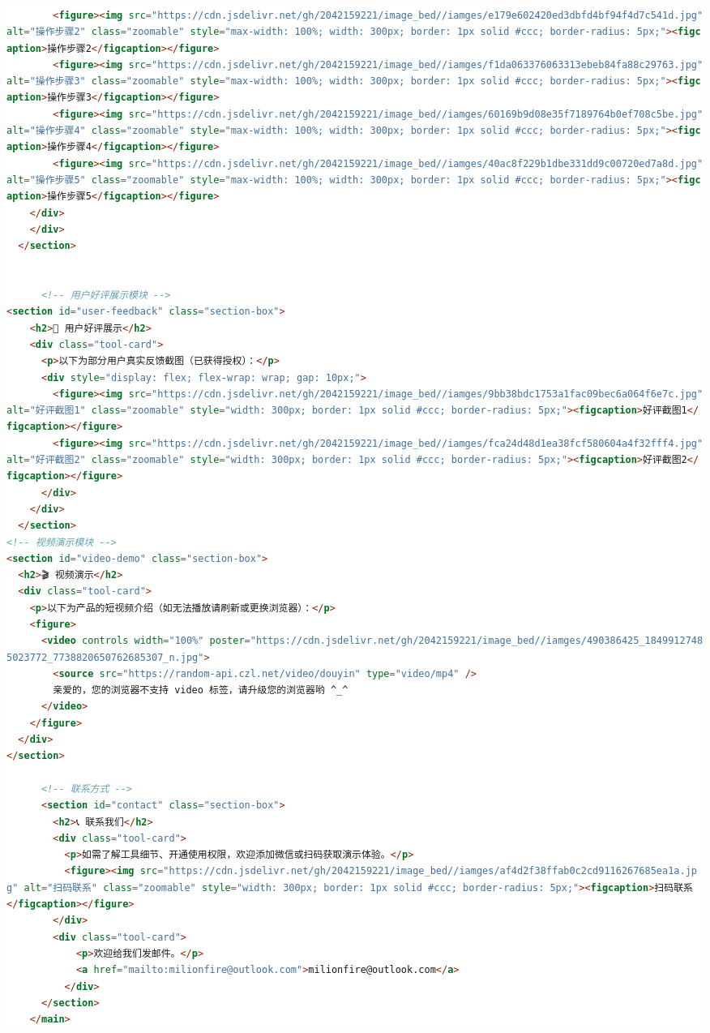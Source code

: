```html
        <figure><img src="https://cdn.jsdelivr.net/gh/2042159221/image_bed//iamges/e179e602420ed3dbfd4bf94f4d7c541d.jpg" alt="操作步骤2" class="zoomable" style="max-width: 100%; width: 300px; border: 1px solid #ccc; border-radius: 5px;"><figcaption>操作步骤2</figcaption></figure>
        <figure><img src="https://cdn.jsdelivr.net/gh/2042159221/image_bed//iamges/f1da063376063313ebeb84fa88c29763.jpg" alt="操作步骤3" class="zoomable" style="max-width: 100%; width: 300px; border: 1px solid #ccc; border-radius: 5px;"><figcaption>操作步骤3</figcaption></figure>
        <figure><img src="https://cdn.jsdelivr.net/gh/2042159221/image_bed//iamges/60169b9d08e35f7189764b0ef708c5be.jpg" alt="操作步骤4" class="zoomable" style="max-width: 100%; width: 300px; border: 1px solid #ccc; border-radius: 5px;"><figcaption>操作步骤4</figcaption></figure>
        <figure><img src="https://cdn.jsdelivr.net/gh/2042159221/image_bed//iamges/40ac8f229b1dbe331dd9c00720ed7a8d.jpg" alt="操作步骤5" class="zoomable" style="max-width: 100%; width: 300px; border: 1px solid #ccc; border-radius: 5px;"><figcaption>操作步骤5</figcaption></figure>
    </div>
    </div>
  </section>


      <!-- 用户好评展示模块 -->
<section id="user-feedback" class="section-box">
    <h2>🌟 用户好评展示</h2>
    <div class="tool-card">
      <p>以下为部分用户真实反馈截图（已获得授权）：</p>
      <div style="display: flex; flex-wrap: wrap; gap: 10px;">
        <figure><img src="https://cdn.jsdelivr.net/gh/2042159221/image_bed//iamges/9bb38bdc1753a1fac09bec6a064f6e7c.jpg" alt="好评截图1" class="zoomable" style="width: 300px; border: 1px solid #ccc; border-radius: 5px;"><figcaption>好评截图1</figcaption></figure>
        <figure><img src="https://cdn.jsdelivr.net/gh/2042159221/image_bed//iamges/fca24d48d1ea38fcf580604a4f32fff4.jpg" alt="好评截图2" class="zoomable" style="width: 300px; border: 1px solid #ccc; border-radius: 5px;"><figcaption>好评截图2</figcaption></figure>
      </div>
    </div>
  </section>
<!-- 视频演示模块 -->
<section id="video-demo" class="section-box">
  <h2>🎬 视频演示</h2>
  <div class="tool-card">
    <p>以下为产品的短视频介绍（如无法播放请刷新或更换浏览器）：</p>
    <figure>
      <video controls width="100%" poster="https://cdn.jsdelivr.net/gh/2042159221/image_bed//iamges/490386425_18499127485023772_7738820650762685307_n.jpg">
        <source src="https://random-api.czl.net/video/douyin" type="video/mp4" />
        亲爱的，您的浏览器不支持 video 标签，请升级您的浏览器哟 ^_^
      </video>
    </figure>
  </div>
</section>

      <!-- 联系方式 -->
      <section id="contact" class="section-box">
        <h2>📞 联系我们</h2>
        <div class="tool-card">
          <p>如需了解工具细节、开通使用权限，欢迎添加微信或扫码获取演示体验。</p>
          <figure><img src="https://cdn.jsdelivr.net/gh/2042159221/image_bed//iamges/af4d2f38ffab0c2cd9116267685ea1a.jpg" alt="扫码联系" class="zoomable" style="width: 300px; border: 1px solid #ccc; border-radius: 5px;"><figcaption>扫码联系</figcaption></figure>
        </div>
        <div class="tool-card">
            <p>欢迎给我们发邮件。</p>
            <a href="mailto:milionfire@outlook.com">milionfire@outlook.com</a>
          </div>
      </section>
    </main>

```
